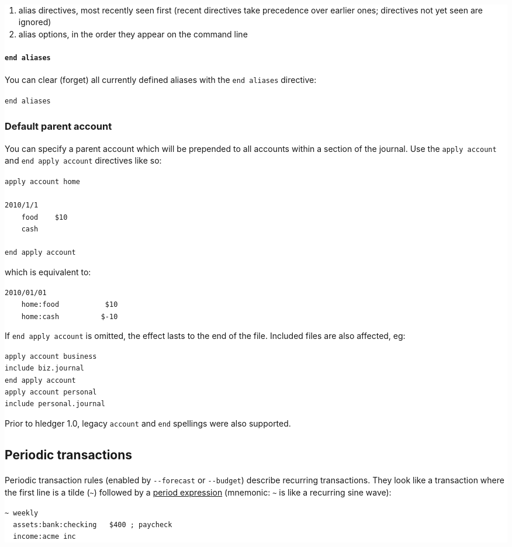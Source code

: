 1. alias directives, most recently seen first (recent directives take precedence over earlier ones; directives not yet seen are ignored)
2. alias options, in the order they appear on the command line

#### `end aliases`

You can clear (forget) all currently defined aliases with the `end aliases` directive:

```journal
end aliases
```

### Default parent account

You can specify a parent account which will be prepended to all accounts
within a section of the journal. Use the `apply account` and `end apply account`
directives like so:

```journal
apply account home

2010/1/1
    food    $10
    cash

end apply account
```
which is equivalent to:
```journal
2010/01/01
    home:food           $10
    home:cash          $-10
```

If `end apply account` is omitted, the effect lasts to the end of the file.
Included files are also affected, eg:

```journal
apply account business
include biz.journal
end apply account
apply account personal
include personal.journal
```

Prior to hledger 1.0, legacy `account` and `end` spellings were also supported.

## Periodic transactions

Periodic transaction rules (enabled by `--forecast` or `--budget`) describe recurring transactions.
They look like a transaction where the first line is a tilde (`~`)
followed by a [period expression](manual.html#period-expressions)
(mnemonic: `~` is like a recurring sine wave):
```journal
~ weekly
  assets:bank:checking   $400 ; paycheck
  income:acme inc
```
